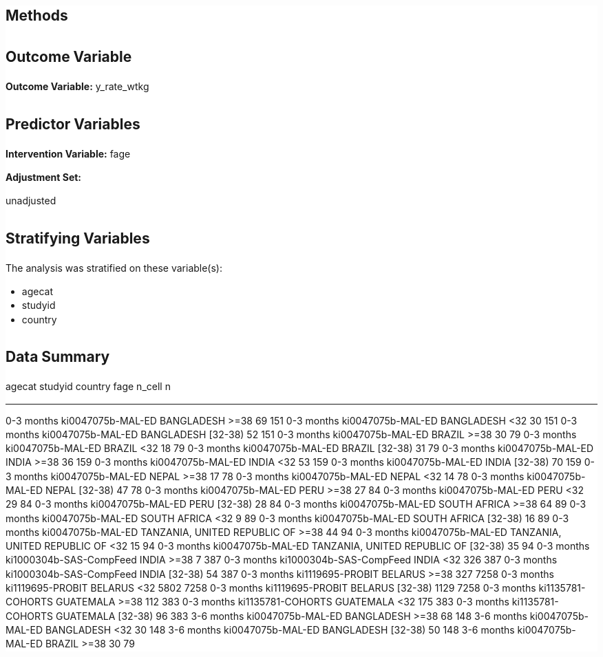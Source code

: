 





## Methods
## Outcome Variable

**Outcome Variable:** y_rate_wtkg

## Predictor Variables

**Intervention Variable:** fage

**Adjustment Set:**

unadjusted

## Stratifying Variables

The analysis was stratified on these variable(s):

* agecat
* studyid
* country

## Data Summary

agecat         studyid                    country                        fage       n_cell      n
-------------  -------------------------  -----------------------------  --------  -------  -----
0-3 months     ki0047075b-MAL-ED          BANGLADESH                     >=38           69    151
0-3 months     ki0047075b-MAL-ED          BANGLADESH                     <32            30    151
0-3 months     ki0047075b-MAL-ED          BANGLADESH                     [32-38)        52    151
0-3 months     ki0047075b-MAL-ED          BRAZIL                         >=38           30     79
0-3 months     ki0047075b-MAL-ED          BRAZIL                         <32            18     79
0-3 months     ki0047075b-MAL-ED          BRAZIL                         [32-38)        31     79
0-3 months     ki0047075b-MAL-ED          INDIA                          >=38           36    159
0-3 months     ki0047075b-MAL-ED          INDIA                          <32            53    159
0-3 months     ki0047075b-MAL-ED          INDIA                          [32-38)        70    159
0-3 months     ki0047075b-MAL-ED          NEPAL                          >=38           17     78
0-3 months     ki0047075b-MAL-ED          NEPAL                          <32            14     78
0-3 months     ki0047075b-MAL-ED          NEPAL                          [32-38)        47     78
0-3 months     ki0047075b-MAL-ED          PERU                           >=38           27     84
0-3 months     ki0047075b-MAL-ED          PERU                           <32            29     84
0-3 months     ki0047075b-MAL-ED          PERU                           [32-38)        28     84
0-3 months     ki0047075b-MAL-ED          SOUTH AFRICA                   >=38           64     89
0-3 months     ki0047075b-MAL-ED          SOUTH AFRICA                   <32             9     89
0-3 months     ki0047075b-MAL-ED          SOUTH AFRICA                   [32-38)        16     89
0-3 months     ki0047075b-MAL-ED          TANZANIA, UNITED REPUBLIC OF   >=38           44     94
0-3 months     ki0047075b-MAL-ED          TANZANIA, UNITED REPUBLIC OF   <32            15     94
0-3 months     ki0047075b-MAL-ED          TANZANIA, UNITED REPUBLIC OF   [32-38)        35     94
0-3 months     ki1000304b-SAS-CompFeed    INDIA                          >=38            7    387
0-3 months     ki1000304b-SAS-CompFeed    INDIA                          <32           326    387
0-3 months     ki1000304b-SAS-CompFeed    INDIA                          [32-38)        54    387
0-3 months     ki1119695-PROBIT           BELARUS                        >=38          327   7258
0-3 months     ki1119695-PROBIT           BELARUS                        <32          5802   7258
0-3 months     ki1119695-PROBIT           BELARUS                        [32-38)      1129   7258
0-3 months     ki1135781-COHORTS          GUATEMALA                      >=38          112    383
0-3 months     ki1135781-COHORTS          GUATEMALA                      <32           175    383
0-3 months     ki1135781-COHORTS          GUATEMALA                      [32-38)        96    383
3-6 months     ki0047075b-MAL-ED          BANGLADESH                     >=38           68    148
3-6 months     ki0047075b-MAL-ED          BANGLADESH                     <32            30    148
3-6 months     ki0047075b-MAL-ED          BANGLADESH                     [32-38)        50    148
3-6 months     ki0047075b-MAL-ED          BRAZIL                         >=38           30     79